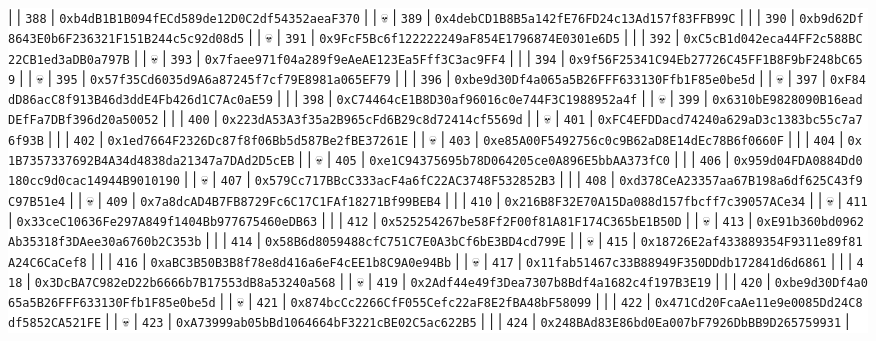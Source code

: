 |  | `388` | `0xb4dB1B1B094fECd589de12D0C2df54352aeaF370` |
| 💀 | `389` | `0x4debCD1B8B5a142fE76FD24c13Ad157f83FFB99C` |
|  | `390` | `0xb9d62Df8643E0b6F236321F151B244c5c92d08d5` |
| 💀 | `391` | `0x9FcF5Bc6f122222249aF854E1796874E0301e6D5` |
|  | `392` | `0xC5cB1d042eca44FF2c588BC22CB1ed3aDB0a797B` |
| 💀 | `393` | `0x7faee971f04a289f9eAeAE123Ea5Fff3C3ac9FF4` |
|  | `394` | `0x9f56F25341C94Eb27726C45FF1B8F9bF248bC659` |
| 💀 | `395` | `0x57f35Cd6035d9A6a87245f7cf79E8981a065EF79` |
|  | `396` | `0xbe9d30Df4a065a5B26FFF633130Ffb1F85e0be5d` |
| 💀 | `397` | `0xF84dD86acC8f913B46d3ddE4Fb426d1C7Ac0aE59` |
|  | `398` | `0xC74464cE1B8D30af96016c0e744F3C1988952a4f` |
| 💀 | `399` | `0x6310bE9828090B16eadDEfFa7DBf396d20a50052` |
|  | `400` | `0x223dA53A3f35a2B965cFd6B29c8d72414cf5569d` |
| 💀 | `401` | `0xFC4EFDDacd74240a629aD3c1383bc55c7a76f93B` |
|  | `402` | `0x1ed7664F2326Dc87f8f06Bb5d587Be2fBE37261E` |
| 💀 | `403` | `0xe85A00F5492756c0c9B62aD8E14dEc78B6f0660F` |
|  | `404` | `0x1B7357337692B4A34d4838da21347a7DAd2D5cEB` |
| 💀 | `405` | `0xe1C94375695b78D064205ce0A896E5bbAA373fC0` |
|  | `406` | `0x959d04FDA0884Dd0180cc9d0cac14944B9010190` |
| 💀 | `407` | `0x579Cc717BBcC333acF4a6fC22AC3748F532852B3` |
|  | `408` | `0xd378CeA23357aa67B198a6df625C43f9C97B51e4` |
| 💀 | `409` | `0x7a8dcAD4B7FB8729Fc6C17C1FAf18271Bf99BEB4` |
|  | `410` | `0x216B8F32E70A15Da088d157fbcff7c39057ACe34` |
| 💀 | `411` | `0x33ceC10636Fe297A849f1404Bb977675460eDB63` |
|  | `412` | `0x525254267be58Ff2F00f81A81F174C365bE1B50D` |
| 💀 | `413` | `0xE91b360bd0962Ab35318f3DAee30a6760b2C353b` |
|  | `414` | `0x58B6d8059488cfC751C7E0A3bCf6bE3BD4cd799E` |
| 💀 | `415` | `0x18726E2af433889354F9311e89f81A24C6CaCef8` |
|  | `416` | `0xaBC3B50B3B8f78e8d416a6eF4cEE1b8C9A0e94Bb` |
| 💀 | `417` | `0x11fab51467c33B88949F350DDdb172841d6d6861` |
|  | `418` | `0x3DcBA7C982eD22b6666b7B17553dB8a53240a568` |
| 💀 | `419` | `0x2Adf44e49f3Dea7307b8Bdf4a1682c4f197B3E19` |
|  | `420` | `0xbe9d30Df4a065a5B26FFF633130Ffb1F85e0be5d` |
| 💀 | `421` | `0x874bcCc2266CfF055Cefc22aF8E2fBA48bF58099` |
|  | `422` | `0x471Cd20FcaAe11e9e0085Dd24C8df5852CA521FE` |
| 💀 | `423` | `0xA73999ab05bBd1064664bF3221cBE02C5ac622B5` |
|  | `424` | `0x248BAd83E86bd0Ea007bF7926DbBB9D265759931` |